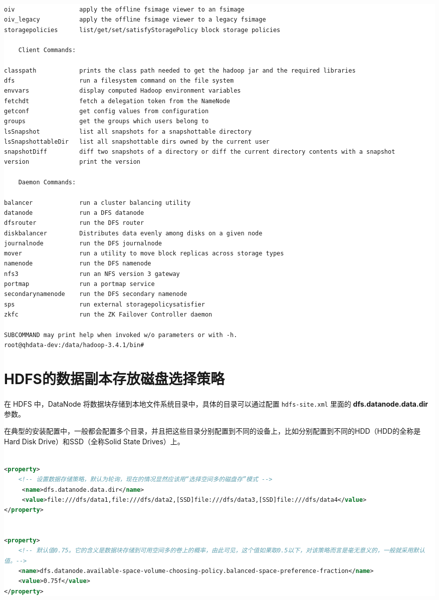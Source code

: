 ```
oiv                  apply the offline fsimage viewer to an fsimage
oiv_legacy           apply the offline fsimage viewer to a legacy fsimage
storagepolicies      list/get/set/satisfyStoragePolicy block storage policies

    Client Commands:

classpath            prints the class path needed to get the hadoop jar and the required libraries
dfs                  run a filesystem command on the file system
envvars              display computed Hadoop environment variables
fetchdt              fetch a delegation token from the NameNode
getconf              get config values from configuration
groups               get the groups which users belong to
lsSnapshot           list all snapshots for a snapshottable directory
lsSnapshottableDir   list all snapshottable dirs owned by the current user
snapshotDiff         diff two snapshots of a directory or diff the current directory contents with a snapshot
version              print the version

    Daemon Commands:

balancer             run a cluster balancing utility
datanode             run a DFS datanode
dfsrouter            run the DFS router
diskbalancer         Distributes data evenly among disks on a given node
journalnode          run the DFS journalnode
mover                run a utility to move block replicas across storage types
namenode             run the DFS namenode
nfs3                 run an NFS version 3 gateway
portmap              run a portmap service
secondarynamenode    run the DFS secondary namenode
sps                  run external storagepolicysatisfier
zkfc                 run the ZK Failover Controller daemon

SUBCOMMAND may print help when invoked w/o parameters or with -h.
root@qhdata-dev:/data/hadoop-3.4.1/bin#
```



# HDFS的数据副本存放磁盘选择策略

在 HDFS 中，DataNode 将数据块存储到本地文件系统目录中，具体的目录可以通过配置 `hdfs-site.xml` 里面的 **dfs.datanode.data.dir** 参数。

在典型的安装配置中，一般都会配置多个目录，并且把这些目录分别配置到不同的设备上，比如分别配置到不同的HDD（HDD的全称是Hard Disk Drive）和SSD（全称Solid State Drives）上。

```xml

<property>
    <!-- 设置数据存储策略，默认为轮询，现在的情况显然应该用“选择空间多的磁盘存”模式 -->
     <name>dfs.datanode.data.dir</name>
     <value>file:///dfs/data1,file:///dfs/data2,[SSD]file:///dfs/data3,[SSD]file:///dfs/data4</value>
</property>


<property>
    <!-- 默认值0.75。它的含义是数据块存储到可用空间多的卷上的概率，由此可见，这个值如果取0.5以下，对该策略而言是毫无意义的，一般就采用默认值。-->
    <name>dfs.datanode.available-space-volume-choosing-policy.balanced-space-preference-fraction</name>
    <value>0.75f</value>
</property>
```
